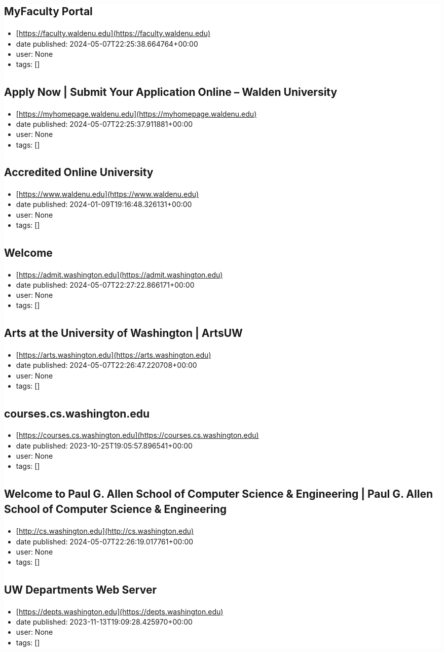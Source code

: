 ## MyFaculty Portal
 - [https://faculty.waldenu.edu](https://faculty.waldenu.edu)
 - date published: 2024-05-07T22:25:38.664764+00:00
 - user: None
 - tags: []

## Apply Now | Submit Your Application Online – Walden University
 - [https://myhomepage.waldenu.edu](https://myhomepage.waldenu.edu)
 - date published: 2024-05-07T22:25:37.911881+00:00
 - user: None
 - tags: []

## Accredited Online University
 - [https://www.waldenu.edu](https://www.waldenu.edu)
 - date published: 2024-01-09T19:16:48.326131+00:00
 - user: None
 - tags: []

## Welcome
 - [https://admit.washington.edu](https://admit.washington.edu)
 - date published: 2024-05-07T22:27:22.866171+00:00
 - user: None
 - tags: []

## Arts at the University of Washington | ArtsUW
 - [https://arts.washington.edu](https://arts.washington.edu)
 - date published: 2024-05-07T22:26:47.220708+00:00
 - user: None
 - tags: []

## courses.cs.washington.edu
 - [https://courses.cs.washington.edu](https://courses.cs.washington.edu)
 - date published: 2023-10-25T19:05:57.896541+00:00
 - user: None
 - tags: []

## Welcome to Paul G. Allen School of Computer Science & Engineering | Paul G. Allen School of Computer Science & Engineering
 - [http://cs.washington.edu](http://cs.washington.edu)
 - date published: 2024-05-07T22:26:19.017761+00:00
 - user: None
 - tags: []

## UW Departments Web Server
 - [https://depts.washington.edu](https://depts.washington.edu)
 - date published: 2023-11-13T19:09:28.425970+00:00
 - user: None
 - tags: []
